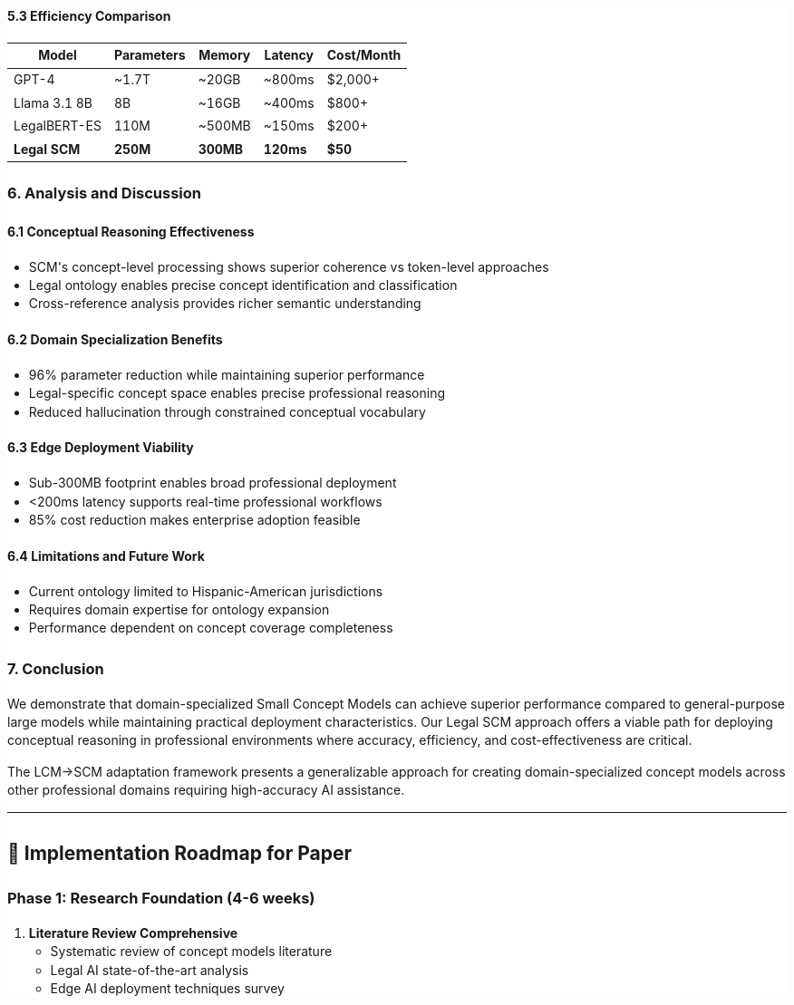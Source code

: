 #### **5.3 Efficiency Comparison**

| Model | Parameters | Memory | Latency | Cost/Month |
|-------|------------|---------|---------|------------|
| GPT-4 | ~1.7T | ~20GB | ~800ms | $2,000+ |
| Llama 3.1 8B | 8B | ~16GB | ~400ms | $800+ |
| LegalBERT-ES | 110M | ~500MB | ~150ms | $200+ |  
| **Legal SCM** | **250M** | **300MB** | **120ms** | **$50** |

### **6. Analysis and Discussion**

#### **6.1 Conceptual Reasoning Effectiveness**
- SCM's concept-level processing shows superior coherence vs token-level approaches
- Legal ontology enables precise concept identification and classification
- Cross-reference analysis provides richer semantic understanding

#### **6.2 Domain Specialization Benefits**  
- 96% parameter reduction while maintaining superior performance
- Legal-specific concept space enables precise professional reasoning
- Reduced hallucination through constrained conceptual vocabulary

#### **6.3 Edge Deployment Viability**
- Sub-300MB footprint enables broad professional deployment
- <200ms latency supports real-time professional workflows
- 85% cost reduction makes enterprise adoption feasible

#### **6.4 Limitations and Future Work**
- Current ontology limited to Hispanic-American jurisdictions
- Requires domain expertise for ontology expansion
- Performance dependent on concept coverage completeness

### **7. Conclusion**

We demonstrate that domain-specialized Small Concept Models can achieve superior 
performance compared to general-purpose large models while maintaining practical 
deployment characteristics. Our Legal SCM approach offers a viable path for 
deploying conceptual reasoning in professional environments where accuracy, 
efficiency, and cost-effectiveness are critical.

The LCM→SCM adaptation framework presents a generalizable approach for creating 
domain-specialized concept models across other professional domains requiring 
high-accuracy AI assistance.

---

## 🎯 Implementation Roadmap for Paper

### **Phase 1: Research Foundation (4-6 weeks)**
1. **Literature Review Comprehensive**
   - Systematic review of concept models literature
   - Legal AI state-of-the-art analysis
   - Edge AI deployment techniques survey
